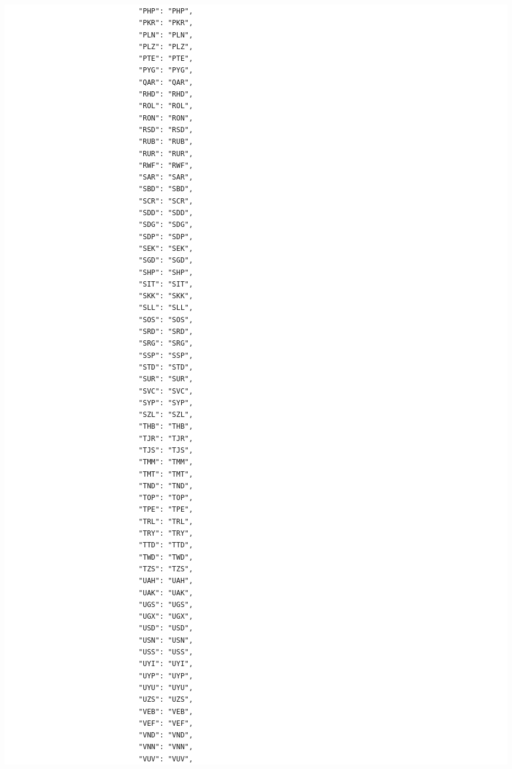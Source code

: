                                     "PHP": "PHP",
                                    "PKR": "PKR",
                                    "PLN": "PLN",
                                    "PLZ": "PLZ",
                                    "PTE": "PTE",
                                    "PYG": "PYG",
                                    "QAR": "QAR",
                                    "RHD": "RHD",
                                    "ROL": "ROL",
                                    "RON": "RON",
                                    "RSD": "RSD",
                                    "RUB": "RUB",
                                    "RUR": "RUR",
                                    "RWF": "RWF",
                                    "SAR": "SAR",
                                    "SBD": "SBD",
                                    "SCR": "SCR",
                                    "SDD": "SDD",
                                    "SDG": "SDG",
                                    "SDP": "SDP",
                                    "SEK": "SEK",
                                    "SGD": "SGD",
                                    "SHP": "SHP",
                                    "SIT": "SIT",
                                    "SKK": "SKK",
                                    "SLL": "SLL",
                                    "SOS": "SOS",
                                    "SRD": "SRD",
                                    "SRG": "SRG",
                                    "SSP": "SSP",
                                    "STD": "STD",
                                    "SUR": "SUR",
                                    "SVC": "SVC",
                                    "SYP": "SYP",
                                    "SZL": "SZL",
                                    "THB": "THB",
                                    "TJR": "TJR",
                                    "TJS": "TJS",
                                    "TMM": "TMM",
                                    "TMT": "TMT",
                                    "TND": "TND",
                                    "TOP": "TOP",
                                    "TPE": "TPE",
                                    "TRL": "TRL",
                                    "TRY": "TRY",
                                    "TTD": "TTD",
                                    "TWD": "TWD",
                                    "TZS": "TZS",
                                    "UAH": "UAH",
                                    "UAK": "UAK",
                                    "UGS": "UGS",
                                    "UGX": "UGX",
                                    "USD": "USD",
                                    "USN": "USN",
                                    "USS": "USS",
                                    "UYI": "UYI",
                                    "UYP": "UYP",
                                    "UYU": "UYU",
                                    "UZS": "UZS",
                                    "VEB": "VEB",
                                    "VEF": "VEF",
                                    "VND": "VND",
                                    "VNN": "VNN",
                                    "VUV": "VUV",